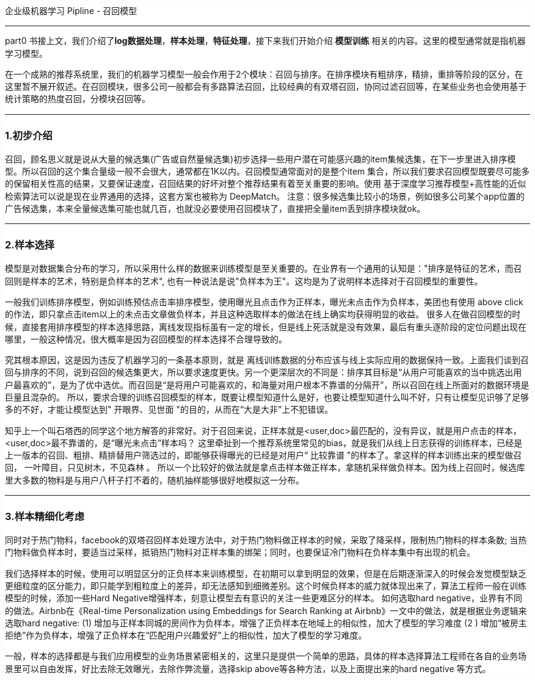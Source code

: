 企业级机器学习 Pipline - 召回模型

---

part0 
书接上文，我们介绍了**log数据处理**，**样本处理**，**特征处理**，接下来我们开始介绍 **模型训练** 相关的内容。这里的模型通常就是指机器学习模型。


在一个成熟的推荐系统里，我们的机器学习模型一般会作用于2个模块：召回与排序。在排序模块有粗排序，精排，重排等阶段的区分，在这里暂不展开叙述。在召回模块，很多公司一般都会有多路算法召回，比较经典的有双塔召回，协同过滤召回等，在某些业务也会使用基于统计策略的热度召回，分模块召回等。

---

### 1.初步介绍

召回，顾名思义就是说从大量的候选集(广告或自然量候选集)初步选择一些用户潜在可能感兴趣的item集候选集，在下一步里进入排序模型。所以召回的这个集合量级一般不会很大，通常都在1K以内。召回模型通常面对的是整个item 集合，所以我们要求召回模型既要尽可能多的保留相关性高的结果，又要保证速度，召回结果的好坏对整个推荐结果有着至关重要的影响。使用 基于深度学习推荐模型+高性能的近似检索算法可以说是现在业界通用的选择，这套方案也被称为 DeepMatch。
注意：很多候选集比较小的场景，例如很多公司某个app位置的广告候选集，本来全量候选集可能也就几百，也就没必要使用召回模块了，直接把全量item丢到排序模块就ok。

---

### 2.样本选择

模型是对数据集合分布的学习，所以采用什么样的数据来训练模型是至关重要的。在业界有一个通用的认知是："排序是特征的艺术，而召回则是样本的艺术，特别是负样本的艺术", 也有一种说法是说"负样本为王"。这均是为了说明样本选择对于召回模型的重要性。

一般我们训练排序模型，例如训练预估点击率排序模型，使用曝光且点击作为正样本，曝光未点击作为负样本，美团也有使用 above click的作法，即只拿点击item以上的未点击文章做负样本，并且这种选取样本的做法在线上确实均获得明显的收益。
很多人在做召回模型的时候，直接套用排序模型的样本选择思路，离线发现指标虽有一定的增长，但是线上死活就是没有效果，最后有重头逐阶段的定位问题出现在哪里，一般这种情况，很大概率是因为召回模型的样本选择不合理导致的。

究其根本原因，这是因为违反了机器学习的一条基本原则，就是 离线训练数据的分布应该与线上实际应用的数据保持一致。上面我们谈到召回与排序的不同，说到召回的候选集更大，所以要求速度更快。另一个更深层次的不同是：排序其目标是“从用户可能喜欢的当中挑选出用户最喜欢的”，是为了优中选优。而召回是“是将用户可能喜欢的，和海量对用户根本不靠谱的分隔开”，所以召回在线上所面对的数据环境是巨量且混杂的。
所以，要求合理的训练召回模型的样本，既要让模型知道什么是好，也要让模型知道什么叫不好，只有让模型见识够了足够多的不好，才能让模型达到" 开眼界、见世面 "的目的，从而在“大是大非”上不犯错误。

知乎上一个叫石塔西的同学这个地方解答的非常好。对于召回来说，正样本就是<user,doc>最匹配的，没有异议，就是用户点击的样本，<user,doc>最不靠谱的，是“曝光未点击”样本吗？ 这里牵扯到一个推荐系统里常见的bias，就是我们从线上日志获得的训练样本，已经是上一版本的召回、粗排、精排替用户筛选过的，即能够获得曝光的已经是对用户“ 比较靠谱 ”的样本了。拿这样的样本训练出来的模型做召回， 一叶障目，只见树木，不见森林 。
所以一个比较好的做法就是拿点击样本做正样本，拿随机采样做负样本。因为线上召回时，候选库里大多数的物料是与用户八杆子打不着的，随机抽样能够很好地模拟这一分布。

---

### 3.样本精细化考虑

同时对于热门物料，facebook的双塔召回样本处理方法中，对于热门物料做正样本的时候，采取了降采样，限制热门物料的样本条数; 当热门物料做负样本时，要适当过采样，抵销热门物料对正样本集的绑架；同时，也要保证冷门物料在负样本集中有出现的机会。

我们选择样本的时候，使用可以明显区分的正负样本来训练模型，在初期可以拿到明显的效果，但是在后期逐渐深入的时候会发觉模型缺乏更细粒度的区分能力，即只能学到粗粒度上的差异，却无法感知到细微差别。这个时候负样本的威力就体现出来了，算法工程师一般在训练模型的时候，添加一些Hard Negative增强样本，刻意让模型去有意识的关注一些更难区分的样本。
如何选取hard negative，业界有不同的做法。Airbnb在《Real-time Personalization using Embeddings for Search Ranking at Airbnb》一文中的做法，就是根据业务逻辑来选取hard negative:
(1) 增加与正样本同城的房间作为负样本，增强了正负样本在地域上的相似性，加大了模型的学习难度
(2 ) 增加“被房主拒绝”作为负样本，增强了正负样本在“匹配用户兴趣爱好”上的相似性，加大了模型的学习难度。

一般，样本的选择都是与我们应用模型的业务场景紧密相关的，这里只是提供一个简单的思路，具体的样本选择算法工程师在各自的业务场景里可以自由发挥，好比去除无效曝光，去除作弊流量，选择skip above等各种方法，以及上面提出来的hard negative 等方式。
